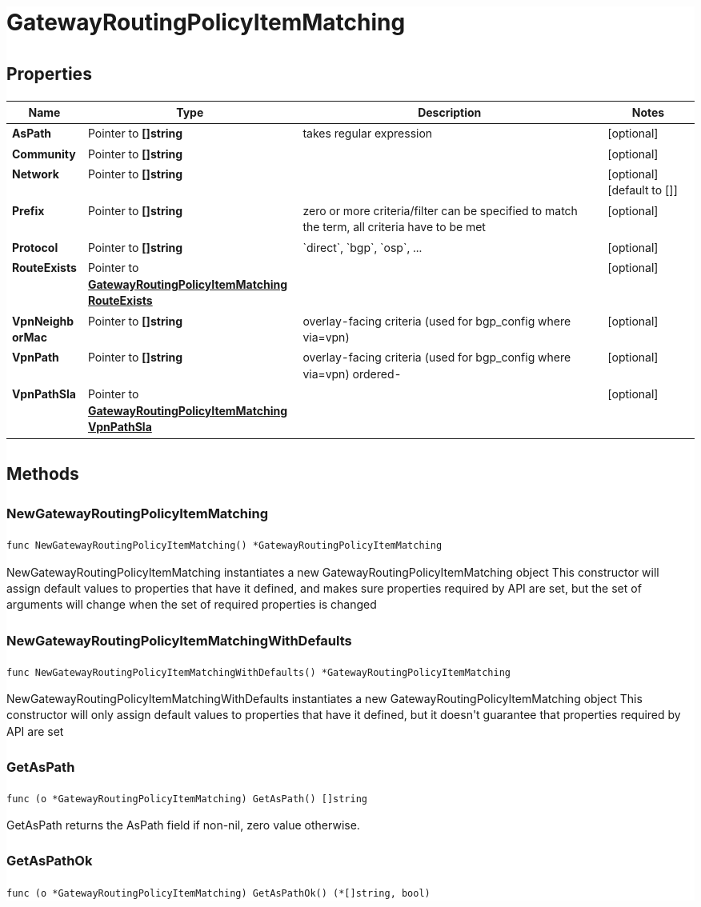 # GatewayRoutingPolicyItemMatching

## Properties

Name | Type | Description | Notes
------------ | ------------- | ------------- | -------------
**AsPath** | Pointer to **[]string** | takes regular expression | [optional] 
**Community** | Pointer to **[]string** |  | [optional] 
**Network** | Pointer to **[]string** |  | [optional] [default to []]
**Prefix** | Pointer to **[]string** | zero or more criteria/filter can be specified to match the term, all criteria have to be met | [optional] 
**Protocol** | Pointer to **[]string** | &#x60;direct&#x60;, &#x60;bgp&#x60;, &#x60;osp&#x60;, ... | [optional] 
**RouteExists** | Pointer to [**GatewayRoutingPolicyItemMatchingRouteExists**](GatewayRoutingPolicyItemMatchingRouteExists.md) |  | [optional] 
**VpnNeighborMac** | Pointer to **[]string** | overlay-facing criteria (used for bgp_config where via&#x3D;vpn) | [optional] 
**VpnPath** | Pointer to **[]string** | overlay-facing criteria (used for bgp_config where via&#x3D;vpn) ordered- | [optional] 
**VpnPathSla** | Pointer to [**GatewayRoutingPolicyItemMatchingVpnPathSla**](GatewayRoutingPolicyItemMatchingVpnPathSla.md) |  | [optional] 

## Methods

### NewGatewayRoutingPolicyItemMatching

`func NewGatewayRoutingPolicyItemMatching() *GatewayRoutingPolicyItemMatching`

NewGatewayRoutingPolicyItemMatching instantiates a new GatewayRoutingPolicyItemMatching object
This constructor will assign default values to properties that have it defined,
and makes sure properties required by API are set, but the set of arguments
will change when the set of required properties is changed

### NewGatewayRoutingPolicyItemMatchingWithDefaults

`func NewGatewayRoutingPolicyItemMatchingWithDefaults() *GatewayRoutingPolicyItemMatching`

NewGatewayRoutingPolicyItemMatchingWithDefaults instantiates a new GatewayRoutingPolicyItemMatching object
This constructor will only assign default values to properties that have it defined,
but it doesn't guarantee that properties required by API are set

### GetAsPath

`func (o *GatewayRoutingPolicyItemMatching) GetAsPath() []string`

GetAsPath returns the AsPath field if non-nil, zero value otherwise.

### GetAsPathOk

`func (o *GatewayRoutingPolicyItemMatching) GetAsPathOk() (*[]string, bool)`
